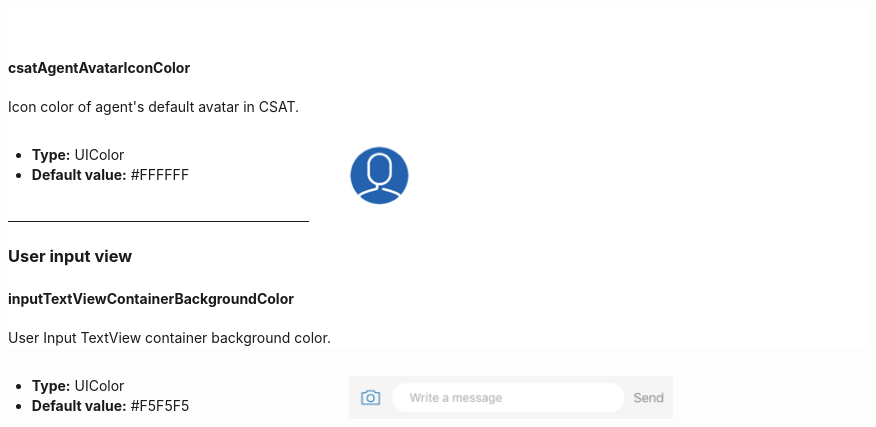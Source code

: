 
<div style="width: 85%;padding: 5px;">
&nbsp;
</div>

#### csatAgentAvatarIconColor  
Icon color of agent's default avatar in CSAT.

<div style="float: left; width: 35%;height: 51px;">
   <ul>
      <li><b>Type:</b> UIColor</li>
      <li><b>Default value:</b> #FFFFFF</li>
   </ul>
</div>

<div style="float: right; width: 65%;">
   <figure>
   <figcaption></figcaption>
   <img src="img/csatagentavatariconcolor.png" alt="csatAgentAvatarIconColor"> 
   </figure>
</div>


<div style="width: 85%;padding: 5px;">
&nbsp;
</div>

--- 

### User input view

#### inputTextViewContainerBackgroundColor  
User Input TextView container background color.  

<div style="float: left; width: 35%;height: 43px;">
   <ul>
      <li><b>Type:</b> UIColor</li>
      <li><b>Default value:</b> #F5F5F5</li>
   </ul>
</div>

<div style="float: right; width: 65%;">
   <figure>
   <figcaption></figcaption>
   <img src="img/inputtextviewcontainerbackgroundcolor.png" alt="inputTextViewContainerBackgroundColor">
   </figure>
</div>

